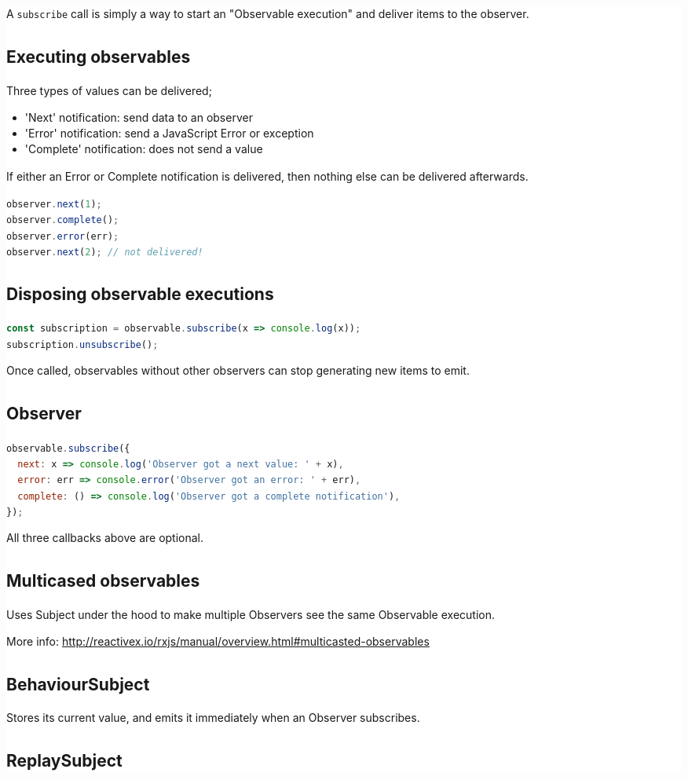 A `subscribe` call is simply a way to start an "Observable execution" and deliver items to the observer.

Executing observables
---------------------

Three types of values can be delivered;

- 'Next' notification: send data to an observer
- 'Error' notification: send a JavaScript Error or exception
- 'Complete' notification: does not send a value

If either an Error or Complete notification is delivered, then nothing else can be delivered afterwards.

```javascript
observer.next(1);
observer.complete();
observer.error(err);
observer.next(2); // not delivered!
```

Disposing observable executions
-------------------------------

```javascript
const subscription = observable.subscribe(x => console.log(x));
subscription.unsubscribe();
```

Once called, observables without other observers can stop generating new items to emit.

Observer
--------

```javascript
observable.subscribe({
  next: x => console.log('Observer got a next value: ' + x),
  error: err => console.error('Observer got an error: ' + err),
  complete: () => console.log('Observer got a complete notification'),
});
```

All three callbacks above are optional.

Multicased observables
----------------------

Uses Subject under the hood to make multiple Observers see the same Observable execution.
  
More info: http://reactivex.io/rxjs/manual/overview.html#multicasted-observables

BehaviourSubject
----------------

Stores its current value, and emits it immediately when an Observer subscribes.

ReplaySubject
-------------
